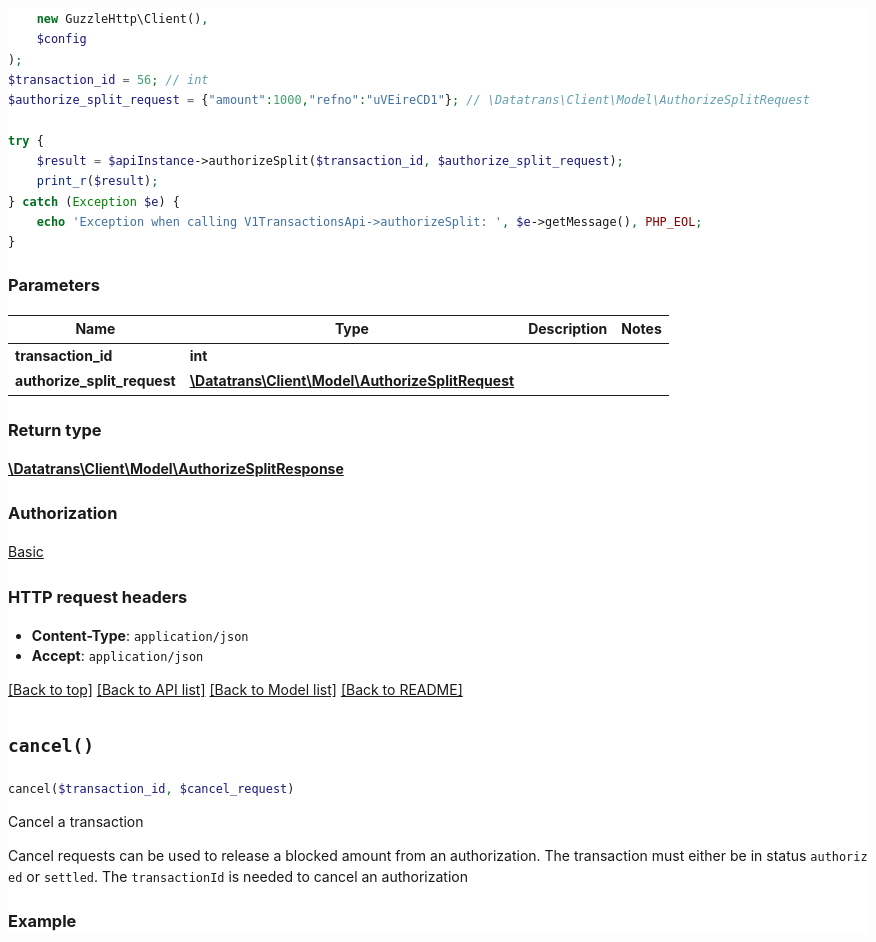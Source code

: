 ```php
    new GuzzleHttp\Client(),
    $config
);
$transaction_id = 56; // int
$authorize_split_request = {"amount":1000,"refno":"uVEireCD1"}; // \Datatrans\Client\Model\AuthorizeSplitRequest

try {
    $result = $apiInstance->authorizeSplit($transaction_id, $authorize_split_request);
    print_r($result);
} catch (Exception $e) {
    echo 'Exception when calling V1TransactionsApi->authorizeSplit: ', $e->getMessage(), PHP_EOL;
}
```

### Parameters

Name | Type | Description  | Notes
------------- | ------------- | ------------- | -------------
 **transaction_id** | **int**|  |
 **authorize_split_request** | [**\Datatrans\Client\Model\AuthorizeSplitRequest**](../Model/AuthorizeSplitRequest.md)|  |

### Return type

[**\Datatrans\Client\Model\AuthorizeSplitResponse**](../Model/AuthorizeSplitResponse.md)

### Authorization

[Basic](../../README.md#Basic)

### HTTP request headers

- **Content-Type**: `application/json`
- **Accept**: `application/json`

[[Back to top]](#) [[Back to API list]](../../README.md#endpoints)
[[Back to Model list]](../../README.md#models)
[[Back to README]](../../README.md)

## `cancel()`

```php
cancel($transaction_id, $cancel_request)
```

Cancel a transaction

Cancel requests can be used to release a blocked amount from an authorization. The transaction must either be in status `authorized` or `settled`. The `transactionId` is needed to cancel an authorization

### Example
